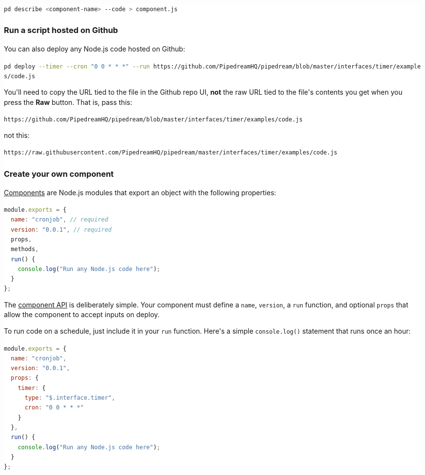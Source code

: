 ```bash
pd describe <component-name> --code > component.js
```

### Run a script hosted on Github

You can also deploy any Node.js code hosted on Github:

```bash
pd deploy --timer --cron "0 0 * * *" --run https://github.com/PipedreamHQ/pipedream/blob/master/interfaces/timer/examples/code.js
```

You'll need to copy the URL tied to the file in the Github repo UI, **not** the raw URL tied to the file's contents you get when you press the **Raw** button. That is, pass this:

```text
https://github.com/PipedreamHQ/pipedream/blob/master/interfaces/timer/examples/code.js
```

not this:

```text
https://raw.githubusercontent.com/PipedreamHQ/pipedream/master/interfaces/timer/examples/code.js
```

### Create your own component

[Components](https://github.com/PipedreamHQ/pipedream/blob/master/COMPONENT-API.md) are Node.js modules that export an object with the following properties:

```javascript
module.exports = {
  name: "cronjob", // required
  version: "0.0.1", // required
  props,
  methods,
  run() {
    console.log("Run any Node.js code here");
  }
};
```

The [component API](https://github.com/PipedreamHQ/pipedream/blob/master/COMPONENT-API.md) is deliberately simple. Your component must define a `name`, `version`, a `run` function, and optional `props` that allow the component to accept inputs on deploy.

To run code on a schedule, just include it in your `run` function. Here's a simple `console.log()` statement that runs once an hour:

```javascript
module.exports = {
  name: "cronjob",
  version: "0.0.1",
  props: {
    timer: {
      type: "$.interface.timer",
      cron: "0 0 * * *"
    }
  },
  run() {
    console.log("Run any Node.js code here");
  }
};
```
